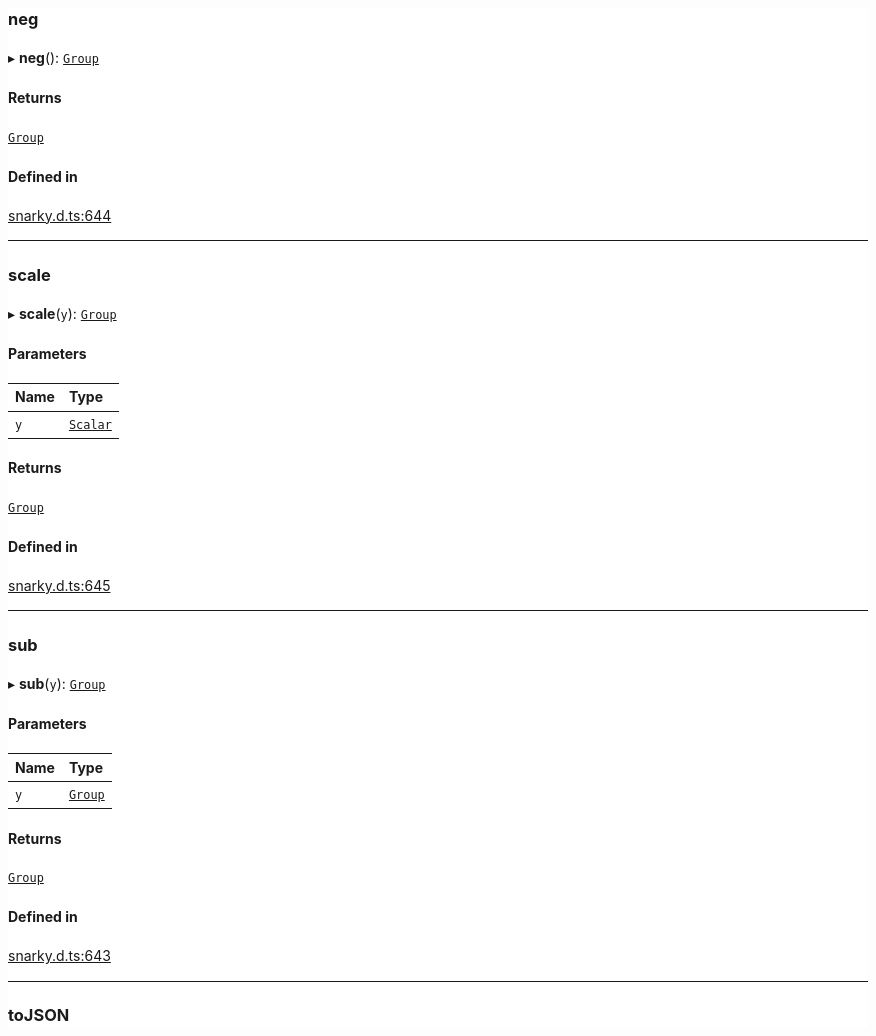 ### neg

▸ **neg**(): [`Group`](Group.md)

#### Returns

[`Group`](Group.md)

#### Defined in

[snarky.d.ts:644](https://github.com/o1-labs/snarkyjs/blob/97ce1bc/src/snarky.d.ts#L644)

___

### scale

▸ **scale**(`y`): [`Group`](Group.md)

#### Parameters

| Name | Type |
| :------ | :------ |
| `y` | [`Scalar`](Scalar.md) |

#### Returns

[`Group`](Group.md)

#### Defined in

[snarky.d.ts:645](https://github.com/o1-labs/snarkyjs/blob/97ce1bc/src/snarky.d.ts#L645)

___

### sub

▸ **sub**(`y`): [`Group`](Group.md)

#### Parameters

| Name | Type |
| :------ | :------ |
| `y` | [`Group`](Group.md) |

#### Returns

[`Group`](Group.md)

#### Defined in

[snarky.d.ts:643](https://github.com/o1-labs/snarkyjs/blob/97ce1bc/src/snarky.d.ts#L643)

___

### toJSON
